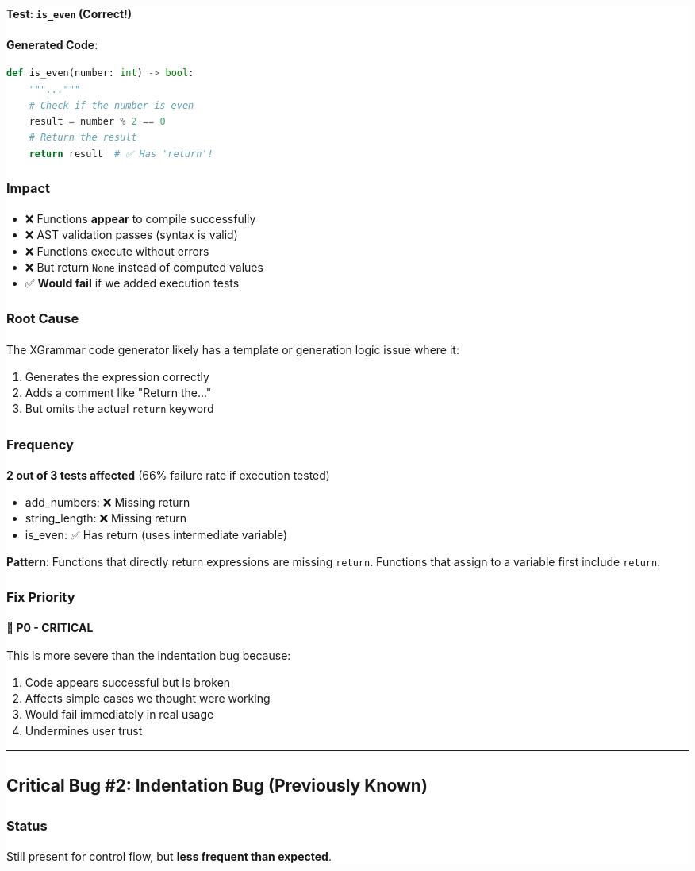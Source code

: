 #### Test: `is_even` (Correct!)
**Generated Code**:
```python
def is_even(number: int) -> bool:
    """..."""
    # Check if the number is even
    result = number % 2 == 0
    # Return the result
    return result  # ✅ Has 'return'!
```

### Impact

- ❌ Functions **appear** to compile successfully
- ❌ AST validation passes (syntax is valid)
- ❌ Functions execute without errors
- ❌ But return `None` instead of computed values
- ✅ **Would fail** if we added execution tests

### Root Cause

The XGrammar code generator likely has a template or generation logic issue where it:
1. Generates the expression correctly
2. Adds a comment like "Return the..."
3. But omits the actual `return` keyword

### Frequency

**2 out of 3 tests affected** (66% failure rate if execution tested)
- add_numbers: ❌ Missing return
- string_length: ❌ Missing return
- is_even: ✅ Has return (uses intermediate variable)

**Pattern**: Functions that directly return expressions are missing `return`. Functions that assign to a variable first include `return`.

### Fix Priority

**🔴 P0 - CRITICAL**

This is more severe than the indentation bug because:
1. Code appears successful but is broken
2. Affects simple cases we thought were working
3. Would fail immediately in real usage
4. Undermines user trust

---

## Critical Bug #2: Indentation Bug (Previously Known)

### Status

Still present for control flow, but **less frequent than expected**.
